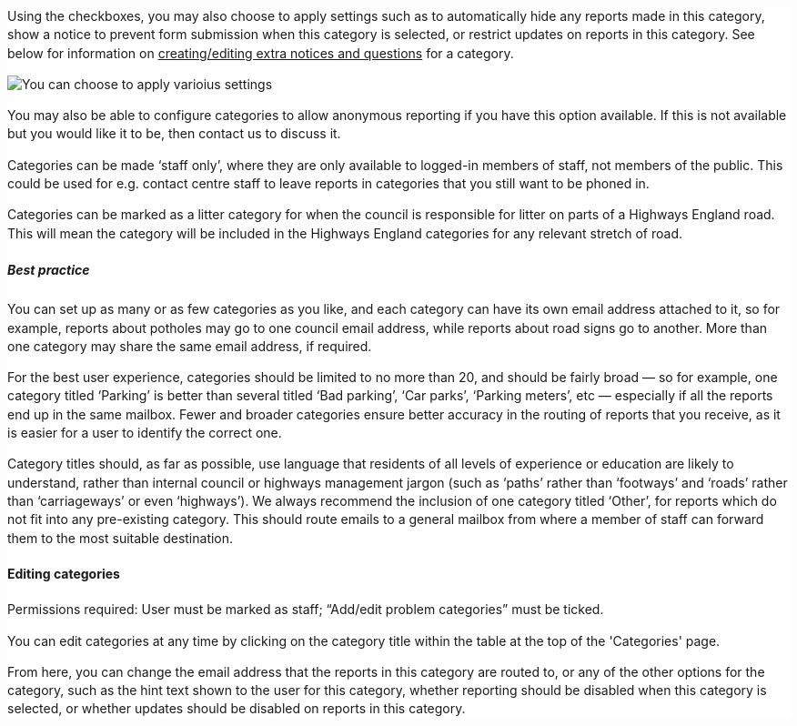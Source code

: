 Using the checkboxes, you may also choose to apply settings such as to automatically hide any reports made in this category, show a notice to prevent form submission when this category is selected, or restrict updates on reports in this category. See below for information on <a href="#creating-editing-notices">creating/editing extra notices and questions</a> for a category.

<img alt="You can choose to apply varioius settings" src="/assets/img/pro-user-guide/Applying category settings.png" class="admin-screenshot" />

You may also be able to configure categories to allow anonymous
reporting if you have this option available. If this is not available but you would like it to be, then
contact us to discuss it.

Categories can be made ‘staff only’, where they are only available to logged-in
members of staff, not members of the public. This could be used for e.g.
contact centre staff to leave reports in categories that you still want to be
phoned in.

Categories can be marked as a litter category for when the council is responsible
for litter on parts of a Highways England road. This will mean the category
will be included in the Highways England categories for any relevant stretch of road.

##### Best practice

You can set up as many or as few categories as you like, and each category can have its own email
address attached to it, so for example, reports about potholes may go to one council email
address, while reports about road signs go to another. More than one category may share the
same email address, if required.

For the best user experience, categories should be limited to no more than 20, and should be fairly
broad — so for example, one category titled ‘Parking’ is better than several titled ‘Bad parking’,
‘Car parks’, ‘Parking meters’, etc — especially if all the reports end up in the same mailbox. Fewer
and broader categories ensure better accuracy in the routing of reports that you receive, as it is
easier for a user to identify the correct one.

Category titles should, as far as possible, use language that residents of all levels of experience or
education are likely to understand, rather than internal council or highways management jargon
(such as ‘paths’ rather than ‘footways’ and ‘roads’ rather than ‘carriageways’ or even ‘highways’).
We always recommend the inclusion of one category titled ‘Other’, for reports which do not fit into
any pre-existing category. This should route emails to a general mailbox from where a member of
staff can forward them to the most suitable destination.

#### Editing categories

<span class="admin-task__permissions">Permissions required: User must be marked as staff; “Add/edit problem categories” must be
ticked.</span>

You can edit categories at any time by clicking on the category title within the table at the top of the
'Categories' page.

From here, you can change the email address that the reports in this category are routed to,
or any of the other options for the category, such as the hint text shown to the user for
this category, whether reporting should be disabled when this category is selected, or
whether updates should be disabled on reports in this category.
